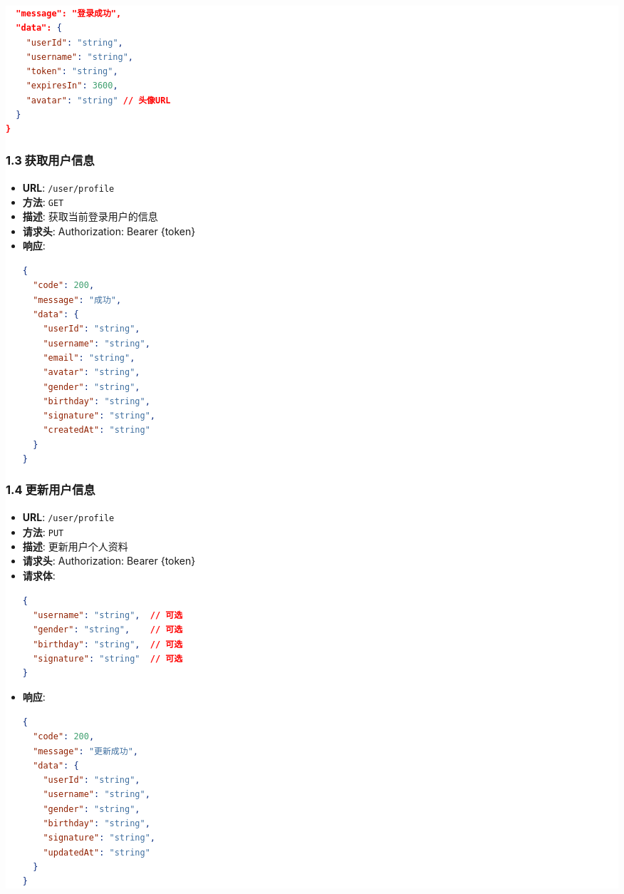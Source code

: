   ```json
    "message": "登录成功",
    "data": {
      "userId": "string",
      "username": "string",
      "token": "string",
      "expiresIn": 3600,
      "avatar": "string" // 头像URL
    }
  }
  ```

### 1.3 获取用户信息

- **URL**: `/user/profile`
- **方法**: `GET`
- **描述**: 获取当前登录用户的信息
- **请求头**: Authorization: Bearer {token}
- **响应**:
  ```json
  {
    "code": 200,
    "message": "成功",
    "data": {
      "userId": "string",
      "username": "string",
      "email": "string",
      "avatar": "string",
      "gender": "string",
      "birthday": "string",
      "signature": "string",
      "createdAt": "string"
    }
  }
  ```

### 1.4 更新用户信息

- **URL**: `/user/profile`
- **方法**: `PUT`
- **描述**: 更新用户个人资料
- **请求头**: Authorization: Bearer {token}
- **请求体**:
  ```json
  {
    "username": "string",  // 可选
    "gender": "string",    // 可选
    "birthday": "string",  // 可选
    "signature": "string"  // 可选
  }
  ```
- **响应**:
  ```json
  {
    "code": 200,
    "message": "更新成功",
    "data": {
      "userId": "string",
      "username": "string",
      "gender": "string",
      "birthday": "string",
      "signature": "string",
      "updatedAt": "string"
    }
  }
  ```